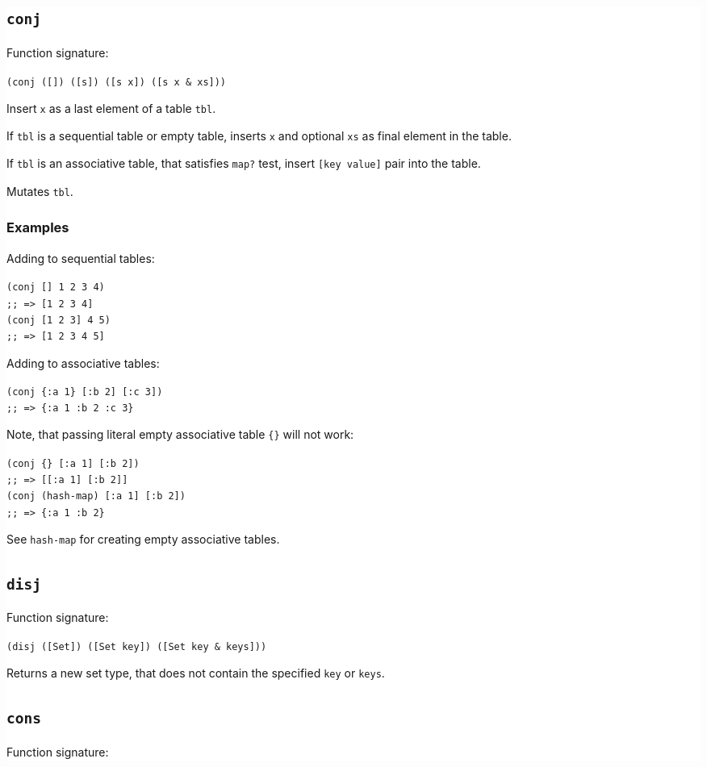 ## `conj`
Function signature:

```
(conj ([]) ([s]) ([s x]) ([s x & xs]))
```

Insert `x` as a last element of a table `tbl`.

If `tbl` is a sequential table or empty table, inserts `x` and
optional `xs` as final element in the table.

If `tbl` is an associative table, that satisfies `map?` test,
insert `[key value]` pair into the table.

Mutates `tbl`.

### Examples
Adding to sequential tables:

``` fennel
(conj [] 1 2 3 4)
;; => [1 2 3 4]
(conj [1 2 3] 4 5)
;; => [1 2 3 4 5]
```

Adding to associative tables:

``` fennel
(conj {:a 1} [:b 2] [:c 3])
;; => {:a 1 :b 2 :c 3}
```

Note, that passing literal empty associative table `{}` will not work:

``` fennel
(conj {} [:a 1] [:b 2])
;; => [[:a 1] [:b 2]]
(conj (hash-map) [:a 1] [:b 2])
;; => {:a 1 :b 2}
```

See `hash-map` for creating empty associative tables.

## `disj`
Function signature:

```
(disj ([Set]) ([Set key]) ([Set key & keys]))
```

Returns a new set type, that does not contain the
specified `key` or `keys`.

## `cons`
Function signature:
